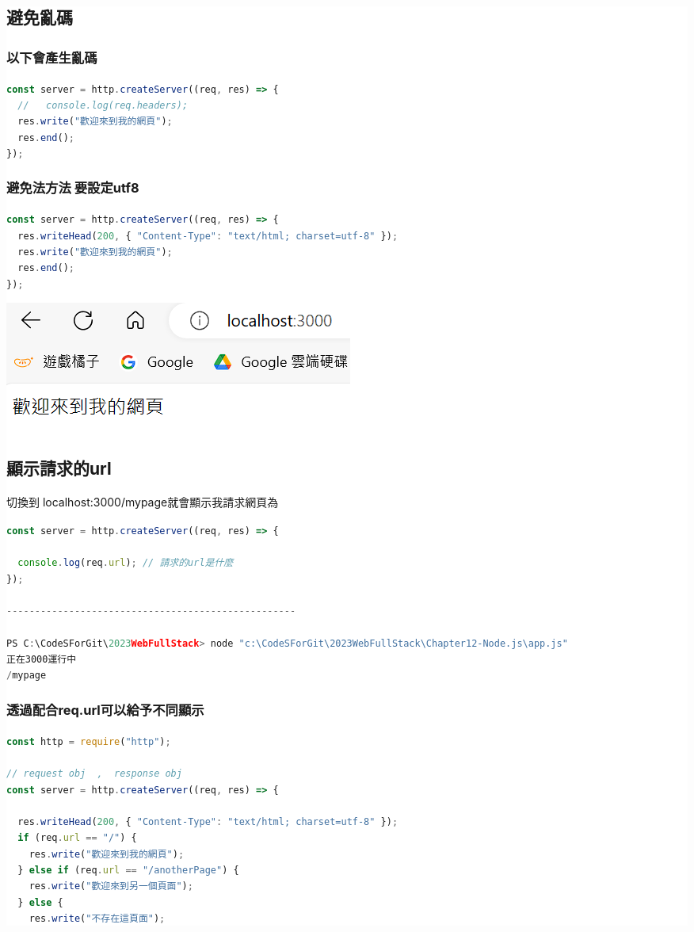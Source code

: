 ## 避免亂碼

### 以下會產生亂碼

```js
const server = http.createServer((req, res) => {
  //   console.log(req.headers);
  res.write("歡迎來到我的網頁");
  res.end();
});
```

### 避免法方法 要設定utf8

```js
const server = http.createServer((req, res) => {
  res.writeHead(200, { "Content-Type": "text/html; charset=utf-8" });
  res.write("歡迎來到我的網頁");
  res.end();
});
```

![](../../../Images/80b074ad66fcf8a37931cf5bb741d41c9150b4c3.png)

## 顯示請求的url

切換到 localhost:3000/mypage就會顯示我請求網頁為

```js
const server = http.createServer((req, res) => {

  console.log(req.url); // 請求的url是什麼
});

---------------------------------------------------

PS C:\CodeSForGit\2023WebFullStack> node "c:\CodeSForGit\2023WebFullStack\Chapter12-Node.js\app.js"
正在3000運行中
/mypage
```

### 透過配合req.url可以給予不同顯示

```js
const http = require("http");

// request obj  ,  response obj
const server = http.createServer((req, res) => {

  res.writeHead(200, { "Content-Type": "text/html; charset=utf-8" });
  if (req.url == "/") {
    res.write("歡迎來到我的網頁");
  } else if (req.url == "/anotherPage") {
    res.write("歡迎來到另一個頁面");
  } else {
    res.write("不存在這頁面");
```